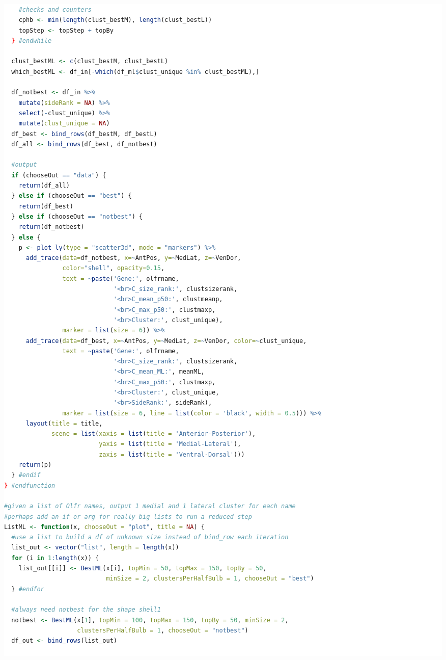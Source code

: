 ``` r
    #checks and counters
    cphb <- min(length(clust_bestM), length(clust_bestL))
    topStep <- topStep + topBy
  } #endwhile
  
  clust_bestML <- c(clust_bestM, clust_bestL)
  which_bestML <- df_in[-which(df_ml$clust_unique %in% clust_bestML),]
  
  df_notbest <- df_in %>% 
    mutate(sideRank = NA) %>% 
    select(-clust_unique) %>% 
    mutate(clust_unique = NA)
  df_best <- bind_rows(df_bestM, df_bestL)
  df_all <- bind_rows(df_best, df_notbest)
  
  #output
  if (chooseOut == "data") {
    return(df_all)
  } else if (chooseOut == "best") {
    return(df_best)
  } else if (chooseOut == "notbest") {
    return(df_notbest)
  } else {
    p <- plot_ly(type = "scatter3d", mode = "markers") %>% 
      add_trace(data=df_notbest, x=~AntPos, y=~MedLat, z=~VenDor, 
                color="shell", opacity=0.15,
                text = ~paste('Gene:', olfrname, 
                              '<br>C_size_rank:', clustsizerank, 
                              '<br>C_mean_p50:', clustmeanp,
                              '<br>C_max_p50:', clustmaxp,
                              '<br>Cluster:', clust_unique),
                marker = list(size = 6)) %>%
      add_trace(data=df_best, x=~AntPos, y=~MedLat, z=~VenDor, color=~clust_unique,
                text = ~paste('Gene:', olfrname, 
                              '<br>C_size_rank:', clustsizerank, 
                              '<br>C_mean_ML:', meanML,
                              '<br>C_max_p50:', clustmaxp,
                              '<br>Cluster:', clust_unique,
                              '<br>SideRank:', sideRank),
                marker = list(size = 6, line = list(color = 'black', width = 0.5))) %>%
      layout(title = title,
             scene = list(xaxis = list(title = 'Anterior-Posterior'),
                          yaxis = list(title = 'Medial-Lateral'),
                          zaxis = list(title = 'Ventral-Dorsal')))
    return(p)
  } #endif
} #endfunction

#given a list of Olfr names, output 1 medial and 1 lateral cluster for each name
#perhaps add an if or arg for really big lists to run a reduced step
ListML <- function(x, chooseOut = "plot", title = NA) {
  #use a list to build a df of unknown size instead of bind_row each iteration
  list_out <- vector("list", length = length(x))
  for (i in 1:length(x)) {
    list_out[[i]] <- BestML(x[i], topMin = 50, topMax = 150, topBy = 50, 
                            minSize = 2, clustersPerHalfBulb = 1, chooseOut = "best")
  } #endfor
  
  #always need notbest for the shape shell1
  notbest <- BestML(x[1], topMin = 100, topMax = 150, topBy = 50, minSize = 2, 
                    clustersPerHalfBulb = 1, chooseOut = "notbest")
  df_out <- bind_rows(list_out)
  
```
